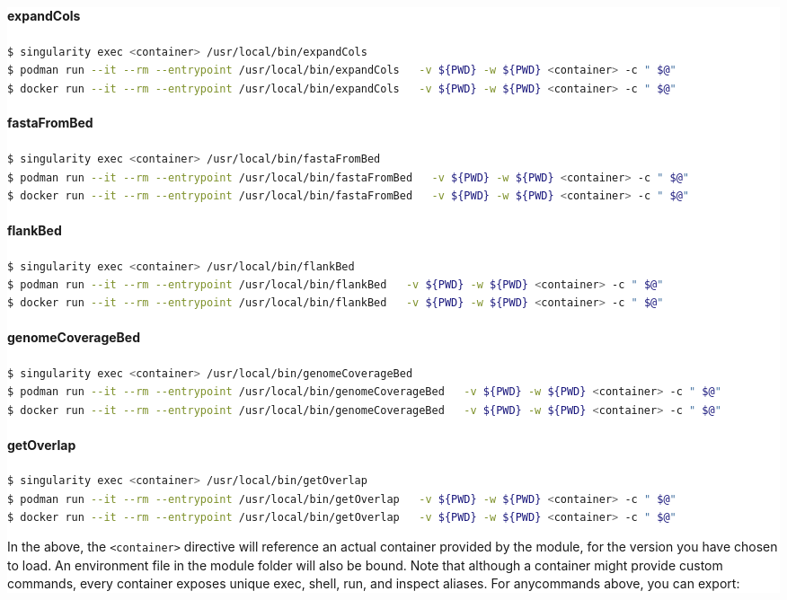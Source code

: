 
#### expandCols

```bash
$ singularity exec <container> /usr/local/bin/expandCols
$ podman run --it --rm --entrypoint /usr/local/bin/expandCols   -v ${PWD} -w ${PWD} <container> -c " $@"
$ docker run --it --rm --entrypoint /usr/local/bin/expandCols   -v ${PWD} -w ${PWD} <container> -c " $@"
```


#### fastaFromBed

```bash
$ singularity exec <container> /usr/local/bin/fastaFromBed
$ podman run --it --rm --entrypoint /usr/local/bin/fastaFromBed   -v ${PWD} -w ${PWD} <container> -c " $@"
$ docker run --it --rm --entrypoint /usr/local/bin/fastaFromBed   -v ${PWD} -w ${PWD} <container> -c " $@"
```


#### flankBed

```bash
$ singularity exec <container> /usr/local/bin/flankBed
$ podman run --it --rm --entrypoint /usr/local/bin/flankBed   -v ${PWD} -w ${PWD} <container> -c " $@"
$ docker run --it --rm --entrypoint /usr/local/bin/flankBed   -v ${PWD} -w ${PWD} <container> -c " $@"
```


#### genomeCoverageBed

```bash
$ singularity exec <container> /usr/local/bin/genomeCoverageBed
$ podman run --it --rm --entrypoint /usr/local/bin/genomeCoverageBed   -v ${PWD} -w ${PWD} <container> -c " $@"
$ docker run --it --rm --entrypoint /usr/local/bin/genomeCoverageBed   -v ${PWD} -w ${PWD} <container> -c " $@"
```


#### getOverlap

```bash
$ singularity exec <container> /usr/local/bin/getOverlap
$ podman run --it --rm --entrypoint /usr/local/bin/getOverlap   -v ${PWD} -w ${PWD} <container> -c " $@"
$ docker run --it --rm --entrypoint /usr/local/bin/getOverlap   -v ${PWD} -w ${PWD} <container> -c " $@"
```



In the above, the `<container>` directive will reference an actual container provided
by the module, for the version you have chosen to load. An environment file in the
module folder will also be bound. Note that although a container
might provide custom commands, every container exposes unique exec, shell, run, and
inspect aliases. For anycommands above, you can export:
